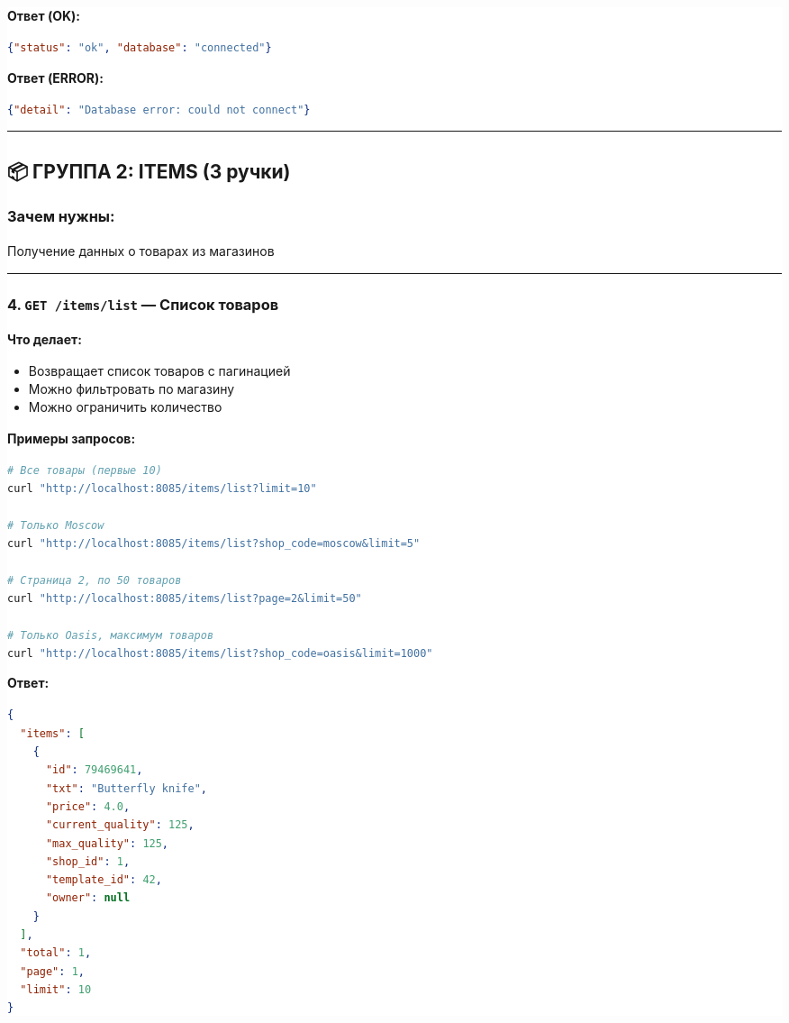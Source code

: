 **Ответ (OK):**
```json
{"status": "ok", "database": "connected"}
```

**Ответ (ERROR):**
```json
{"detail": "Database error: could not connect"}
```

---

## 📦 ГРУППА 2: ITEMS (3 ручки)

### Зачем нужны:
Получение данных о товарах из магазинов

---

### 4. `GET /items/list` — Список товаров

**Что делает:**
- Возвращает список товаров с пагинацией
- Можно фильтровать по магазину
- Можно ограничить количество

**Примеры запросов:**

```bash
# Все товары (первые 10)
curl "http://localhost:8085/items/list?limit=10"

# Только Moscow
curl "http://localhost:8085/items/list?shop_code=moscow&limit=5"

# Страница 2, по 50 товаров
curl "http://localhost:8085/items/list?page=2&limit=50"

# Только Oasis, максимум товаров
curl "http://localhost:8085/items/list?shop_code=oasis&limit=1000"
```

**Ответ:**
```json
{
  "items": [
    {
      "id": 79469641,
      "txt": "Butterfly knife",
      "price": 4.0,
      "current_quality": 125,
      "max_quality": 125,
      "shop_id": 1,
      "template_id": 42,
      "owner": null
    }
  ],
  "total": 1,
  "page": 1,
  "limit": 10
}
```
